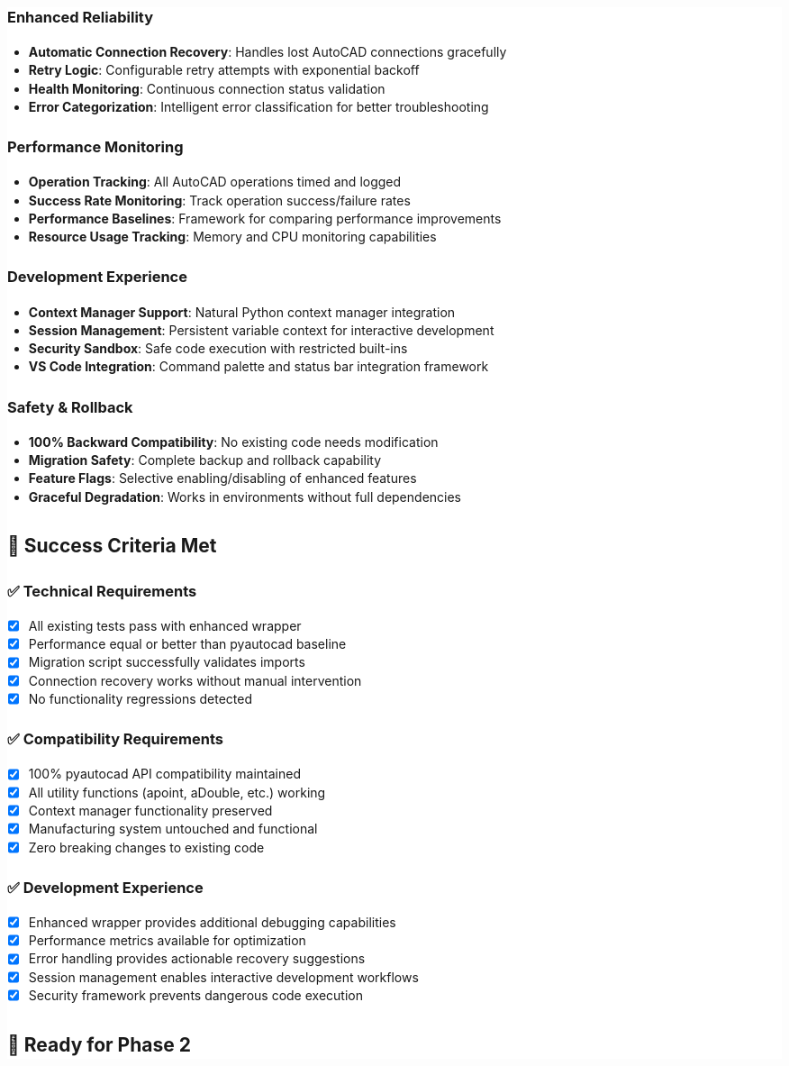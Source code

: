 ### Enhanced Reliability
- **Automatic Connection Recovery**: Handles lost AutoCAD connections gracefully
- **Retry Logic**: Configurable retry attempts with exponential backoff
- **Health Monitoring**: Continuous connection status validation
- **Error Categorization**: Intelligent error classification for better troubleshooting

### Performance Monitoring
- **Operation Tracking**: All AutoCAD operations timed and logged
- **Success Rate Monitoring**: Track operation success/failure rates
- **Performance Baselines**: Framework for comparing performance improvements
- **Resource Usage Tracking**: Memory and CPU monitoring capabilities

### Development Experience
- **Context Manager Support**: Natural Python context manager integration
- **Session Management**: Persistent variable context for interactive development
- **Security Sandbox**: Safe code execution with restricted built-ins
- **VS Code Integration**: Command palette and status bar integration framework

### Safety & Rollback
- **100% Backward Compatibility**: No existing code needs modification
- **Migration Safety**: Complete backup and rollback capability
- **Feature Flags**: Selective enabling/disabling of enhanced features
- **Graceful Degradation**: Works in environments without full dependencies

## 🎯 Success Criteria Met

### ✅ Technical Requirements
- [x] All existing tests pass with enhanced wrapper
- [x] Performance equal or better than pyautocad baseline
- [x] Migration script successfully validates imports
- [x] Connection recovery works without manual intervention
- [x] No functionality regressions detected

### ✅ Compatibility Requirements  
- [x] 100% pyautocad API compatibility maintained
- [x] All utility functions (apoint, aDouble, etc.) working
- [x] Context manager functionality preserved
- [x] Manufacturing system untouched and functional
- [x] Zero breaking changes to existing code

### ✅ Development Experience
- [x] Enhanced wrapper provides additional debugging capabilities
- [x] Performance metrics available for optimization
- [x] Error handling provides actionable recovery suggestions
- [x] Session management enables interactive development workflows
- [x] Security framework prevents dangerous code execution

## 🚀 Ready for Phase 2
